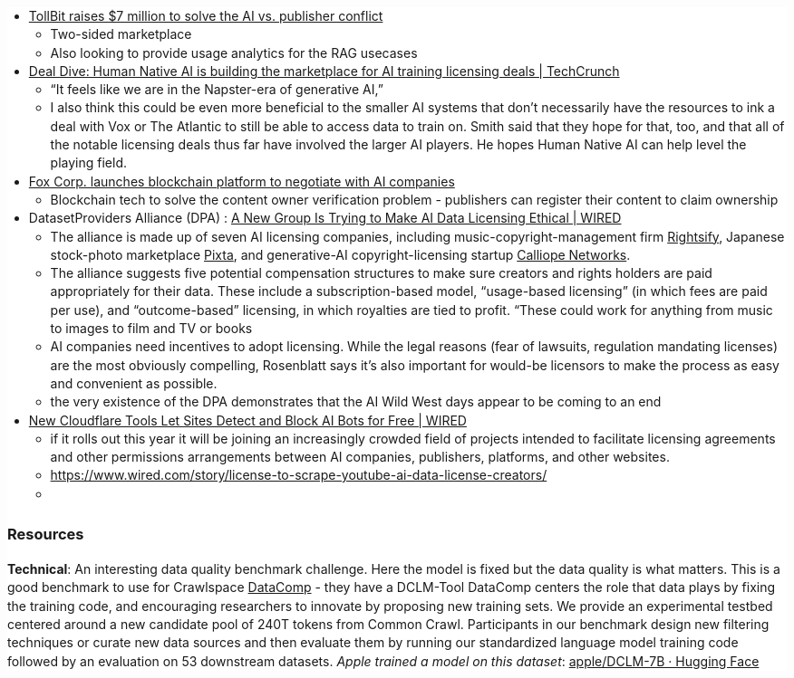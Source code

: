 - [TollBit raises $7 million to solve the AI vs. publisher conflict](https://www.axios.com/2024/03/05/tollbit-8-million-publisher-ai-marketplace)
	- Two-sided marketplace
	- Also looking to provide usage analytics for the RAG usecases
- [Deal Dive: Human Native AI is building the marketplace for AI training licensing deals | TechCrunch](https://techcrunch.com/2024/06/08/deal-dive-human-native-ai-is-building-the-marketplace-for-ai-training-licensing-deals/)
	- “It feels like we are in the Napster-era of generative AI,”
	- I also think this could be even more beneficial to the smaller AI systems that don’t necessarily have the resources to ink a deal with Vox or The Atlantic to still be able to access data to train on. Smith said that they hope for that, too, and that all of the notable licensing deals thus far have involved the larger AI players. He hopes Human Native AI can help level the playing field.
- [Fox Corp. launches blockchain platform to negotiate with AI companies](https://www.axios.com/2024/01/09/fox-corp-blockchain-platform-ai-licensing-verify)
	- Blockchain tech to solve the content owner verification problem - publishers can register their content to claim ownership
- DatasetProviders Alliance (DPA) : [A New Group Is Trying to Make AI Data Licensing Ethical | WIRED](https://www.wired.com/story/dataset-providers-alliance-ethical-generative-ai-licensing/)
	- The alliance is made up of seven AI licensing companies, including music-copyright-management firm [Rightsify](https://rightsify.com/), Japanese stock-photo marketplace [Pixta](https://www.pixtastock.com/), and generative-AI copyright-licensing startup [Calliope Networks](https://calliopenetworks.ai/).
	- The alliance suggests five potential compensation structures to make sure creators and rights holders are paid appropriately for their data. These include a subscription-based model, “usage-based licensing” (in which fees are paid per use), and “outcome-based” licensing, in which royalties are tied to profit. “These could work for anything from music to images to film and TV or books
	- AI companies need incentives to adopt licensing. While the legal reasons (fear of lawsuits, regulation mandating licenses) are the most obviously compelling, Rosenblatt says it’s also important for would-be licensors to make the process as easy and convenient as possible.
	- the very existence of the DPA demonstrates that the AI Wild West days appear to be coming to an end
- [New Cloudflare Tools Let Sites Detect and Block AI Bots for Free | WIRED](https://www.wired.com/story/cloudflare-tools-detect-block-ai-bots/?bxid=5f44071f42f18850782a533c&cndid=60476897&hasha=1e5ec51f2cab11499c35b78fbbd85aea&hashb=c015f1131e5effdf3ea5853638fc4f7110311871&hashc=9163bf8c03e4a0995979922f700d62775872afa5fe48f12dda1a925a230d2092&esrc=VERSO_NAVIGATION)
	- if it rolls out this year it will be joining an increasingly crowded field of projects intended to facilitate licensing agreements and other permissions arrangements between AI companies, publishers, platforms, and other websites.
	- https://www.wired.com/story/license-to-scrape-youtube-ai-data-license-creators/
	- 
### Resources
**Technical**:
An interesting data quality benchmark challenge. Here the model is fixed but the data quality is what matters. This is a good benchmark to use for Crawlspace
[DataComp](https://www.datacomp.ai/dclm/index.html#home) - they have a DCLM-Tool
DataComp centers the role that data plays by fixing the training code, and encouraging researchers to innovate by proposing new training sets. We provide an experimental testbed centered around a new candidate pool of 240T tokens from Common Crawl. Participants in our benchmark design new filtering techniques or curate new data sources and then evaluate them by running our standardized language model training code followed by an evaluation on 53 downstream datasets.
*Apple trained a model on this dataset*: [apple/DCLM-7B · Hugging Face](https://huggingface.co/apple/DCLM-7B)

